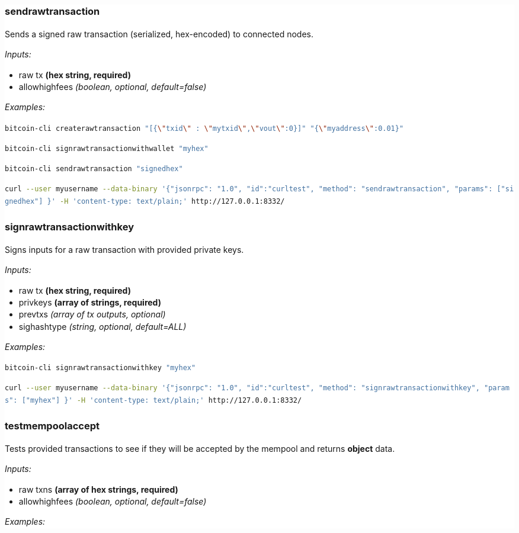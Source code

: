 ### sendrawtransaction

Sends a signed raw transaction (serialized, hex-encoded) to connected nodes.

*Inputs:*

- raw tx **(hex string, required)**
- allowhighfees *(boolean, optional, default=false)*

*Examples:*  

```bash
bitcoin-cli createrawtransaction "[{\"txid\" : \"mytxid\",\"vout\":0}]" "{\"myaddress\":0.01}"
```
```bash
bitcoin-cli signrawtransactionwithwallet "myhex"
```
```bash
bitcoin-cli sendrawtransaction "signedhex"
```
```bash
curl --user myusername --data-binary '{"jsonrpc": "1.0", "id":"curltest", "method": "sendrawtransaction", "params": ["signedhex"] }' -H 'content-type: text/plain;' http://127.0.0.1:8332/
```


### signrawtransactionwithkey

Signs inputs for a raw transaction with provided private keys.

*Inputs:*

- raw tx **(hex string, required)**
- privkeys **(array of strings, required)**
- prevtxs *(array of tx outputs, optional)*
- sighashtype *(string, optional, default=ALL)*


*Examples:*  

```bash
bitcoin-cli signrawtransactionwithkey "myhex"
```
```bash
curl --user myusername --data-binary '{"jsonrpc": "1.0", "id":"curltest", "method": "signrawtransactionwithkey", "params": ["myhex"] }' -H 'content-type: text/plain;' http://127.0.0.1:8332/
```


### testmempoolaccept

Tests provided transactions to see if they will be accepted by the mempool and returns **object** data.

*Inputs:*

- raw txns **(array of hex strings, required)**
- allowhighfees *(boolean, optional, default=false)*

*Examples:*  

